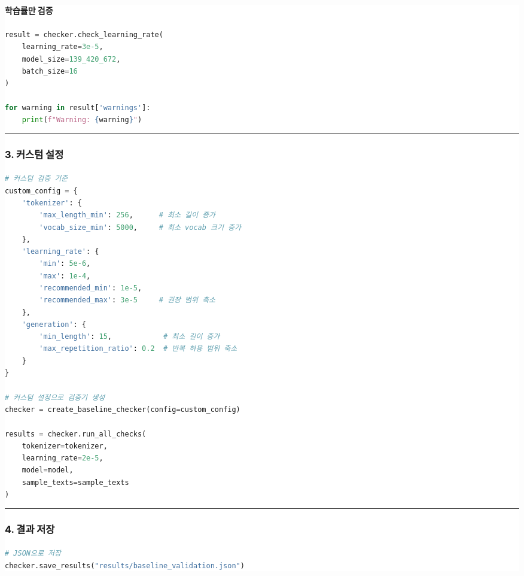 #### 학습률만 검증

```python
result = checker.check_learning_rate(
    learning_rate=3e-5,
    model_size=139_420_672,
    batch_size=16
)

for warning in result['warnings']:
    print(f"Warning: {warning}")
```

---

### 3. 커스텀 설정

```python
# 커스텀 검증 기준
custom_config = {
    'tokenizer': {
        'max_length_min': 256,      # 최소 길이 증가
        'vocab_size_min': 5000,     # 최소 vocab 크기 증가
    },
    'learning_rate': {
        'min': 5e-6,
        'max': 1e-4,
        'recommended_min': 1e-5,
        'recommended_max': 3e-5     # 권장 범위 축소
    },
    'generation': {
        'min_length': 15,            # 최소 길이 증가
        'max_repetition_ratio': 0.2  # 반복 허용 범위 축소
    }
}

# 커스텀 설정으로 검증기 생성
checker = create_baseline_checker(config=custom_config)

results = checker.run_all_checks(
    tokenizer=tokenizer,
    learning_rate=2e-5,
    model=model,
    sample_texts=sample_texts
)
```

---

### 4. 결과 저장

```python
# JSON으로 저장
checker.save_results("results/baseline_validation.json")
```
